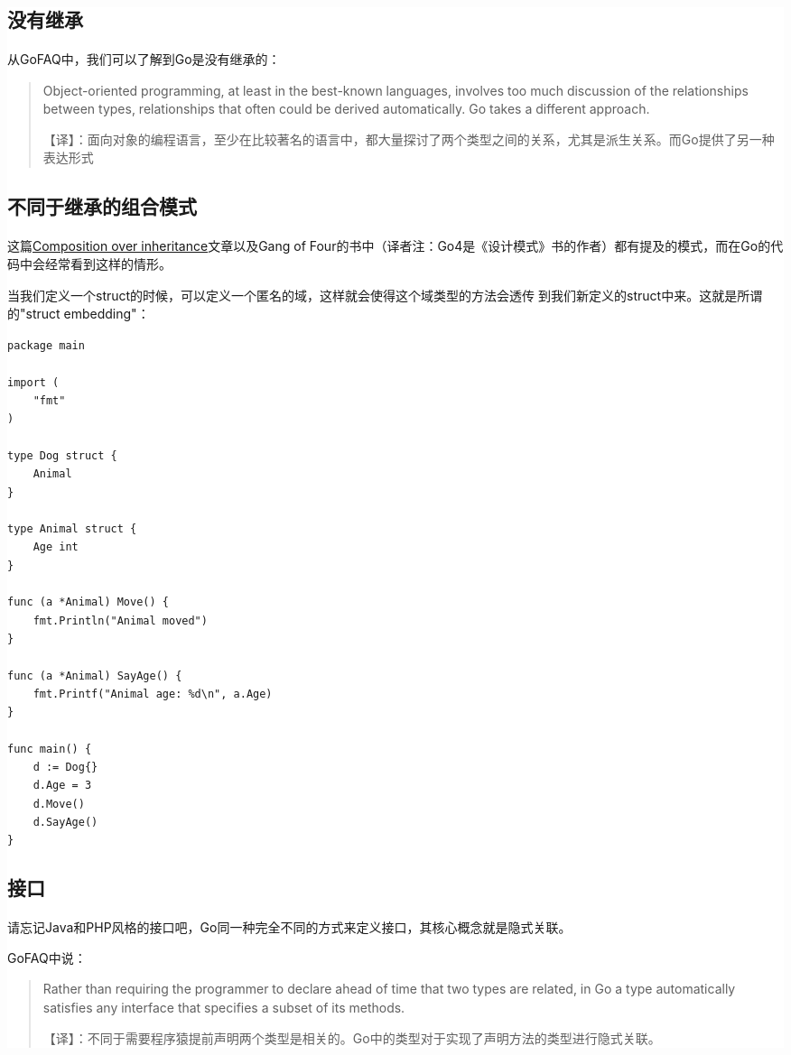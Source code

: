 ## 没有继承
从GoFAQ中，我们可以了解到Go是没有继承的：

> Object-oriented programming, at least in the best-known languages, involves too much discussion of the relationships between types, relationships that often could be derived automatically. Go takes a different approach.
>
> 【译】：面向对象的编程语言，至少在比较著名的语言中，都大量探讨了两个类型之间的关系，尤其是派生关系。而Go提供了另一种表达形式

## 不同于继承的组合模式

这篇[Composition over inheritance](https://en.wikipedia.org/wiki/Composition_over_inheritance)文章以及Gang of Four的书中（译者注：Go4是《设计模式》书的作者）都有提及的模式，而在Go的代码中会经常看到这样的情形。

当我们定义一个struct的时候，可以定义一个匿名的域，这样就会使得这个域类型的方法会透传
到我们新定义的struct中来。这就是所谓的"struct embedding"：

    package main

    import (
	    "fmt"
    )

    type Dog struct {
	    Animal
	}
		
    type Animal struct {
	    Age int
    }

    func (a *Animal) Move() {
	    fmt.Println("Animal moved")
	}
		
    func (a *Animal) SayAge() {
	    fmt.Printf("Animal age: %d\n", a.Age)
	}
		
    func main() {
	    d := Dog{}
    	d.Age = 3
	    d.Move()
	    d.SayAge()
	}

## 接口
请忘记Java和PHP风格的接口吧，Go同一种完全不同的方式来定义接口，其核心概念就是隐式关联。

GoFAQ中说：

> Rather than requiring the programmer to declare ahead of time that two types are related, in Go a type automatically satisfies any interface that specifies a subset of its methods.
>
> 【译】：不同于需要程序猿提前声明两个类型是相关的。Go中的类型对于实现了声明方法的类型进行隐式关联。
